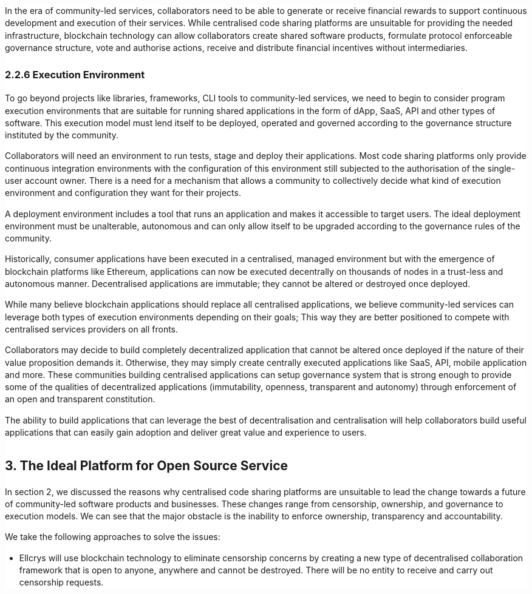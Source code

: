 In the era of community-led services, collaborators need to be able to generate or receive financial rewards to support continuous development and execution of their services. While centralised code sharing platforms are unsuitable for providing the needed infrastructure, blockchain technology can allow collaborators create shared software products, formulate protocol enforceable governance structure, vote and authorise actions, receive and distribute financial incentives without intermediaries.

### 2.2.6 Execution Environment

To go beyond projects like libraries, frameworks, CLI tools to community-led services, we need to begin to consider program execution environments that are suitable for running shared applications in the form of dApp, SaaS, API and other types of software. This execution model must lend itself to be deployed, operated and governed according to the governance structure instituted by the community.

Collaborators will need an environment to run tests, stage and deploy their applications.
Most code sharing platforms only provide continuous integration environments with the configuration of this environment still subjected to the authorisation of the single-user account owner. There is a need for a mechanism that allows a community to collectively decide what kind of execution environment and configuration they want for their projects.

A deployment environment includes a tool that runs an application and makes it accessible to target users. The ideal deployment environment must be unalterable, autonomous and can only allow itself to be upgraded according to the governance rules of the community.

Historically, consumer applications have been executed in a centralised, managed environment but with the emergence of blockchain platforms like Ethereum, applications can now be executed decentrally on thousands of nodes in a trust-less and autonomous manner. Decentralised applications are immutable; they cannot be altered or destroyed once deployed.

While many believe blockchain applications should replace all centralised applications, we believe community-led services can leverage both types of execution environments depending on their goals; This way they are better positioned to compete with centralised services providers on all fronts.

Collaborators may decide to build completely decentralized application that cannot be altered once deployed if the nature of their value proposition demands it. Otherwise, they may simply create centrally executed applications like SaaS, API, mobile application and more. These communities building centralised applications can setup governance system that is strong enough to provide some of the qualities of decentralized applications (immutability, openness, transparent and autonomy) through enforcement of an open and transparent constitution.

The ability to build applications that can leverage the best of decentralisation and centralisation will help collaborators build useful applications that can easily gain adoption and deliver great value and experience to users.

## 3. The Ideal Platform for Open Source Service

In section 2, we discussed the reasons why centralised code sharing platforms are unsuitable to lead the change towards a future of community-led software products and businesses. These changes range from censorship, ownership, and governance to execution models. We can see that the major obstacle is the inability to enforce ownership, transparency and accountability.

We take the following approaches to solve the issues:

- Ellcrys will use blockchain technology to eliminate censorship concerns by creating a new type of decentralised collaboration framework that is open to anyone, anywhere and cannot be destroyed. There will be no entity to receive and carry out censorship requests.
